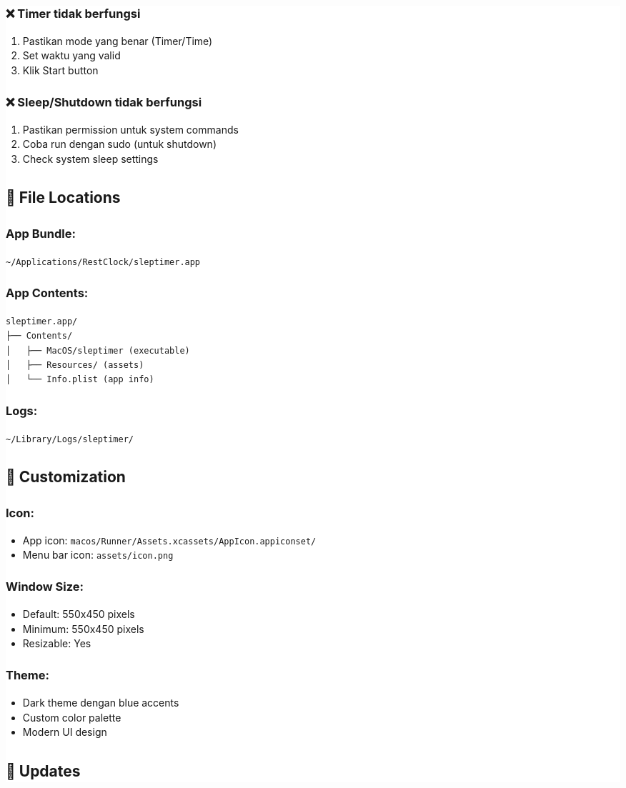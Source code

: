### ❌ **Timer tidak berfungsi**
1. Pastikan mode yang benar (Timer/Time)
2. Set waktu yang valid
3. Klik Start button

### ❌ **Sleep/Shutdown tidak berfungsi**
1. Pastikan permission untuk system commands
2. Coba run dengan sudo (untuk shutdown)
3. Check system sleep settings

## 📁 **File Locations**

### **App Bundle:**
```
~/Applications/RestClock/sleptimer.app
```

### **App Contents:**
```
sleptimer.app/
├── Contents/
│   ├── MacOS/sleptimer (executable)
│   ├── Resources/ (assets)
│   └── Info.plist (app info)
```

### **Logs:**
```
~/Library/Logs/sleptimer/
```

## 🎨 **Customization**

### **Icon:**
- App icon: `macos/Runner/Assets.xcassets/AppIcon.appiconset/`
- Menu bar icon: `assets/icon.png`

### **Window Size:**
- Default: 550x450 pixels
- Minimum: 550x450 pixels
- Resizable: Yes

### **Theme:**
- Dark theme dengan blue accents
- Custom color palette
- Modern UI design

## 🔄 **Updates**
